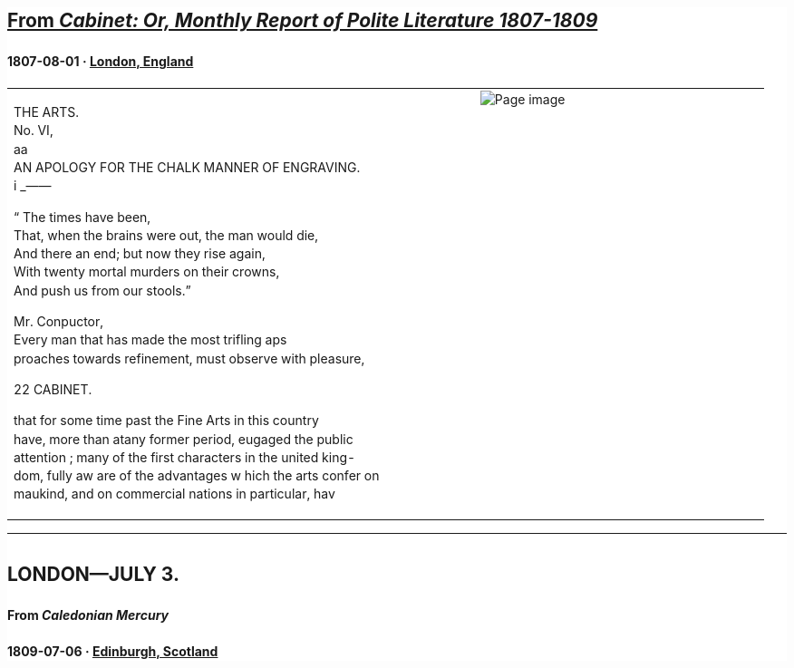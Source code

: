 
## [From _Cabinet: Or, Monthly Report of Polite Literature 1807-1809_](https://archive.org/details/sim_cabinet-or-monthly-report-of-polite-literature_1807-08_2/page/n20/mode/1up?view=theater)

#### 1807-08-01 &middot; [London, England](http://dbpedia.org/resource/London)

<table style="width: 100%;"><tr><td style="width: 50%">

  
THE ARTS.  
No. VI,  
aa  
AN APOLOGY FOR THE CHALK MANNER OF ENGRAVING.  
i _——  
  
“ The times have been,  
That, when the brains were out, the man would die,  
And there an end; but now they rise again,  
With twenty mortal murders on their crowns,  
And push us from our stools.”  
  
  
  
Mr. Conpuctor,  
Every man that has made the most trifling aps  
proaches towards refinement, must observe with pleasure,  
  
  
  
  
  
  
  
  
  
22 CABINET.  
  
that for some time past the Fine Arts in this country  
have, more than atany former period, eugaged the public  
attention ; many of the first characters in the united king-  
dom, fully aw are of the advantages w hich the arts confer on  
maukind, and on commercial nations in particular, hav
</td><td style="width: 50%; max-height: 75%; margin: auto; display: block;">
<img alt="Page image" src="https://iiif.archive.org/image/iiif/2/sim_cabinet-or-monthly-report-of-polite-literature_1807-08_2%2Fsim_cabinet-or-monthly-report-of-polite-literature_1807-08_2_jp2.zip%2Fsim_cabinet-or-monthly-report-of-polite-literature_1807-08_2_jp2%2Fsim_cabinet-or-monthly-report-of-polite-literature_1807-08_2_0020.jp2/pct:16.213151927437643,60.438311688311686,64.17233560090703,22.678571428571427/600,/0/default.jpg"/>
</td>
</tr></table>

---

## LONDON—JULY 3.

#### From _Caledonian Mercury_

#### 1809-07-06 &middot; [Edinburgh, Scotland](http://dbpedia.org/resource/Edinburgh)
